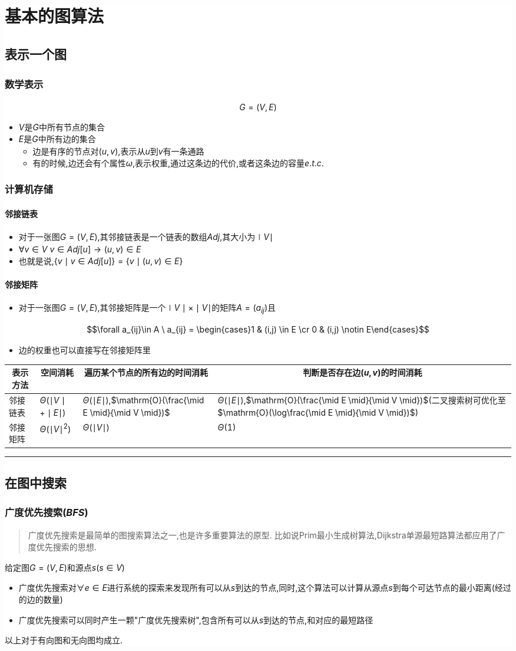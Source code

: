 # 基本的图算法

## 表示一个图

### 数学表示

$$G=(V,E)$$

- $V$是$G$中所有节点的集合
- $E$是$G$中所有边的集合
    - 边是有序的节点对$(u,v)$,表示从$u$到$v$有一条通路
    - 有的时候,边还会有个属性$\omega$,表示权重,通过这条边的代价,或者这条边的容量$e.t.c.$

### 计算机存储

#### 邻接链表

- 对于一张图$G=(V,E)$,其邻接链表是一个链表的数组$Adj$,其大小为$\mid V \mid$
- $\forall v \in V \ v\in Adj[u] \to (u,v) \in E$
- 也就是说,$\lbrace v \mid v \in Adj[u] \rbrace  = \lbrace v \mid (u,v) \in E\rbrace$



#### 邻接矩阵

- 对于一张图$G=(V,E)$,其邻接矩阵是一个$\mid V \mid \times \mid V \mid$的矩阵$A=(a_{ij})$且

$$\forall a_{ij}\in A \ a_{ij} = \begin{cases}1 & (i,j) \in E \cr 0 & (i,j) \notin E\end{cases}$$

- 边的权重也可以直接写在邻接矩阵里

|表示方法|空间消耗|遍历某个节点的所有边的时间消耗|判断是否存在边$(u,v)$的时间消耗|
|---|---|---|---|
|邻接链表|$\Theta(\mid V \mid + \mid E \mid)$|$\Theta(\mid E \mid)$,$\mathrm{O}(\frac{\mid E \mid}{\mid V \mid})$|$\Theta(\mid E \mid)$,$\mathrm{O}(\frac{\mid E \mid}{\mid V \mid})$(二叉搜索树可优化至$\mathrm{O}(\log\frac{\mid E \mid}{\mid V \mid})$)|
|邻接矩阵|$\Theta({\mid V \mid}^2)$|$\Theta(\mid V \mid)$|$\Theta(1)$|

---

## 在图中搜索

### **广度优先搜索**(*BFS*)

>广度优先搜索是最简单的图搜索算法之一,也是许多重要算法的原型.
比如说Prim最小生成树算法,Dijkstra单源最短路算法都应用了广度优先搜索的思想.

给定图$G=(V,E)$和源点$s ( s \in V )$

- 广度优先搜索对$\forall e \in E$进行系统的探索来发现所有可以从$s$到达的节点,同时,这个算法可以计算从源点$s$到每个可达节点的最小距离(经过的边的数量)

- 广度优先搜索可以同时产生一颗"广度优先搜索树",包含所有可以从$s$到达的节点,和对应的最短路径

以上对于有向图和无向图均成立.
